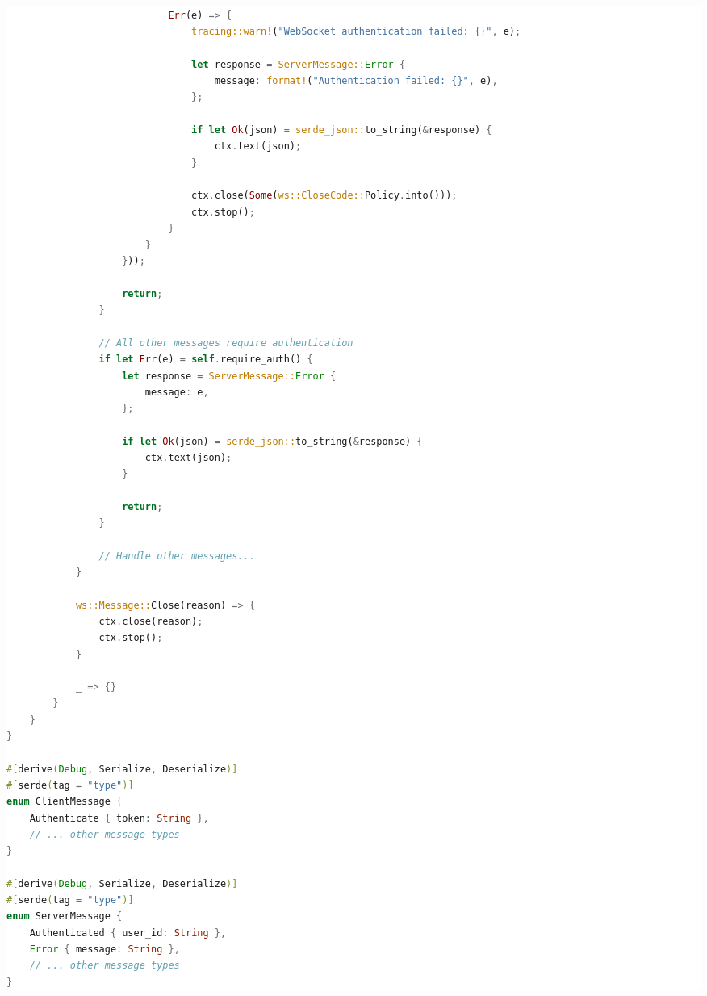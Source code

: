 ```rust
                            Err(e) => {
                                tracing::warn!("WebSocket authentication failed: {}", e);

                                let response = ServerMessage::Error {
                                    message: format!("Authentication failed: {}", e),
                                };

                                if let Ok(json) = serde_json::to_string(&response) {
                                    ctx.text(json);
                                }

                                ctx.close(Some(ws::CloseCode::Policy.into()));
                                ctx.stop();
                            }
                        }
                    }));

                    return;
                }

                // All other messages require authentication
                if let Err(e) = self.require_auth() {
                    let response = ServerMessage::Error {
                        message: e,
                    };

                    if let Ok(json) = serde_json::to_string(&response) {
                        ctx.text(json);
                    }

                    return;
                }

                // Handle other messages...
            }

            ws::Message::Close(reason) => {
                ctx.close(reason);
                ctx.stop();
            }

            _ => {}
        }
    }
}

#[derive(Debug, Serialize, Deserialize)]
#[serde(tag = "type")]
enum ClientMessage {
    Authenticate { token: String },
    // ... other message types
}

#[derive(Debug, Serialize, Deserialize)]
#[serde(tag = "type")]
enum ServerMessage {
    Authenticated { user_id: String },
    Error { message: String },
    // ... other message types
}
```
